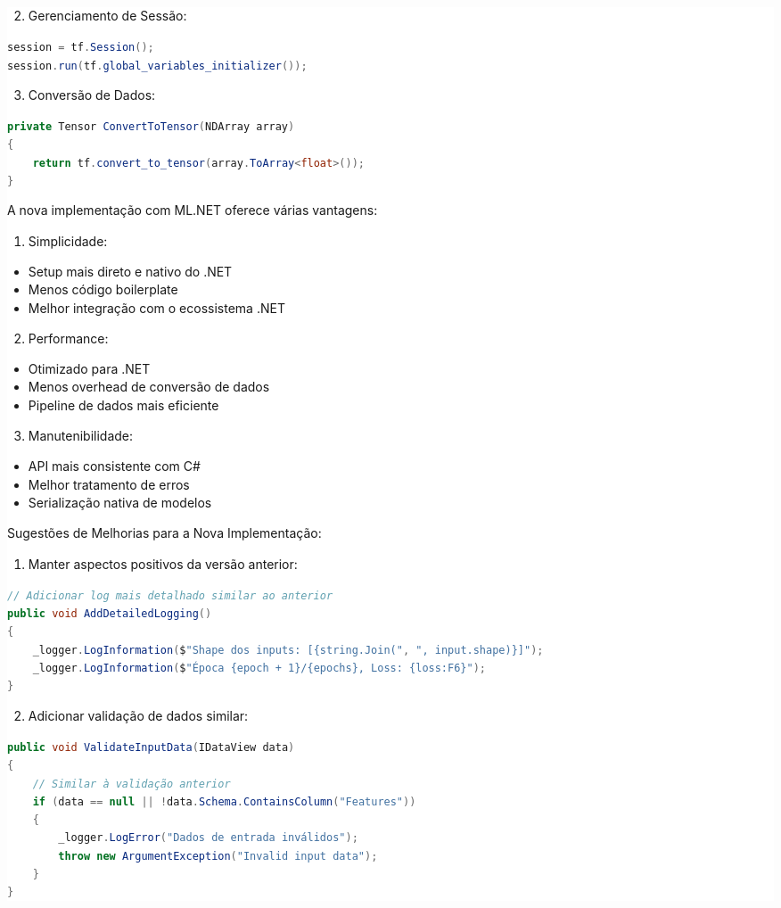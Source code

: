 2. Gerenciamento de Sessão:

```csharp
session = tf.Session();
session.run(tf.global_variables_initializer());
```

3. Conversão de Dados:

```csharp
private Tensor ConvertToTensor(NDArray array)
{
    return tf.convert_to_tensor(array.ToArray<float>());
}
```

A nova implementação com ML.NET oferece várias vantagens:

1. Simplicidade:

* Setup mais direto e nativo do .NET
* Menos código boilerplate
* Melhor integração com o ecossistema .NET

2. Performance:

* Otimizado para .NET
* Menos overhead de conversão de dados
* Pipeline de dados mais eficiente

3. Manutenibilidade:

* API mais consistente com C#
* Melhor tratamento de erros
* Serialização nativa de modelos

Sugestões de Melhorias para a Nova Implementação:

1. Manter aspectos positivos da versão anterior:

```csharp
// Adicionar log mais detalhado similar ao anterior
public void AddDetailedLogging()
{
    _logger.LogInformation($"Shape dos inputs: [{string.Join(", ", input.shape)}]");
    _logger.LogInformation($"Época {epoch + 1}/{epochs}, Loss: {loss:F6}");
}
```

2. Adicionar validação de dados similar:

```csharp
public void ValidateInputData(IDataView data)
{
    // Similar à validação anterior
    if (data == null || !data.Schema.ContainsColumn("Features"))
    {
        _logger.LogError("Dados de entrada inválidos");
        throw new ArgumentException("Invalid input data");
    }
}
```
